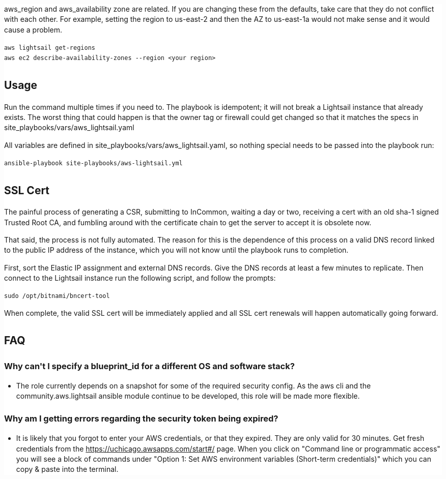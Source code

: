 aws_region and aws_availability zone are related.  If you are changing these from the defaults, take care that they do not conflict with each other.  For example, setting the region to us-east-2 and then the AZ to us-east-1a would not make sense and it would cause a problem.
```
aws lightsail get-regions
aws ec2 describe-availability-zones --region <your region>
```

## Usage
Run the command multiple times if you need to.  The playbook is idempotent; it will not break a Lightsail instance that already exists.  The worst thing that could happen is that the owner tag or firewall could get changed so that it matches the specs in site_playbooks/vars/aws_lightsail.yaml

All variables are defined in site_playbooks/vars/aws_lightsail.yaml, so nothing special needs to be passed into the playbook run:
``` 
ansible-playbook site-playbooks/aws-lightsail.yml 
```

## SSL Cert
The painful process of generating a CSR, submitting to InCommon, waiting a day or two, receiving a cert with an old sha-1 signed Trusted Root CA, and fumbling around with the certificate chain to get the server to accept it is obsolete now.

That said, the process is not fully automated.  The reason for this is the dependence of this process on a valid DNS record linked to the public IP address of the instance, which you will not know until the playbook runs to completion.

First, sort the Elastic IP assignment and external DNS records.  Give the DNS records at least a few minutes to replicate.  Then connect to the Lightsail instance run the following script, and follow the prompts:
```
sudo /opt/bitnami/bncert-tool
```

When complete, the valid SSL cert will be immediately applied and all SSL cert renewals will happen automatically going forward.

## FAQ
### Why can't I specify a blueprint_id for a different OS and software stack?
* The role currently depends on a snapshot for some of the required security config.  As the aws cli and the community.aws.lightsail ansible module continue to be developed, this role will be made more flexible.

### Why am I getting errors regarding the security token being expired?
* It is likely that you forgot to enter your AWS credentials, or that they expired.  They are only valid for 30 minutes.  Get fresh credentials from the https://uchicago.awsapps.com/start#/ page.  When you click on "Command line or programmatic access" you will see a block of commands under "Option 1: Set AWS environment variables (Short-term credentials)" which you can copy & paste into the terminal. 
